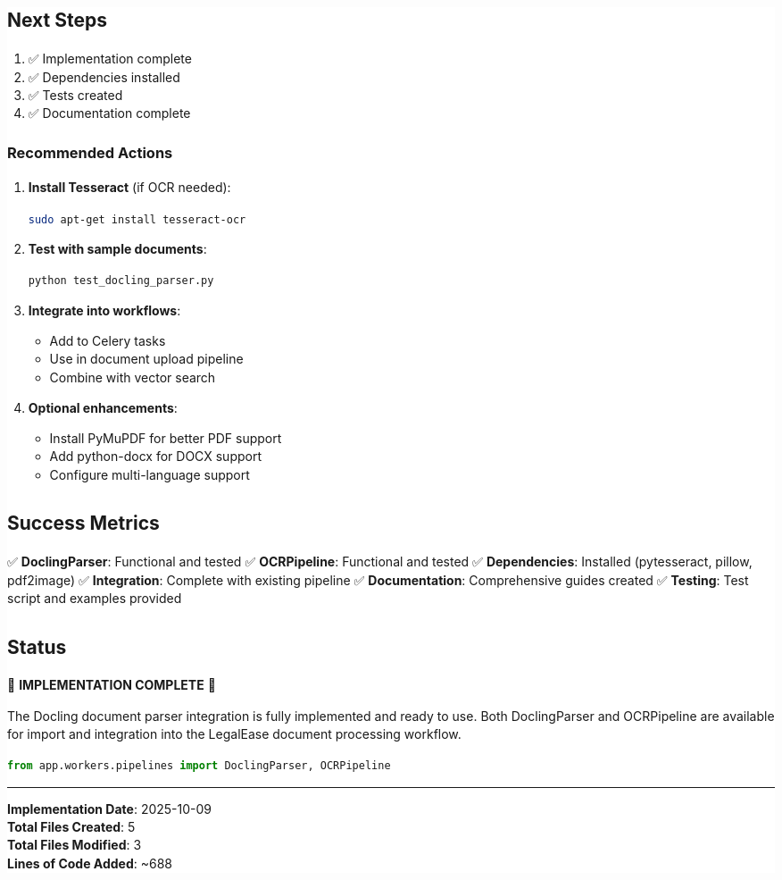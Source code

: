 ## Next Steps

1. ✅ Implementation complete
2. ✅ Dependencies installed
3. ✅ Tests created
4. ✅ Documentation complete

### Recommended Actions

1. **Install Tesseract** (if OCR needed):
   ```bash
   sudo apt-get install tesseract-ocr
   ```

2. **Test with sample documents**:
   ```bash
   python test_docling_parser.py
   ```

3. **Integrate into workflows**:
   - Add to Celery tasks
   - Use in document upload pipeline
   - Combine with vector search

4. **Optional enhancements**:
   - Install PyMuPDF for better PDF support
   - Add python-docx for DOCX support
   - Configure multi-language support

## Success Metrics

✅ **DoclingParser**: Functional and tested
✅ **OCRPipeline**: Functional and tested
✅ **Dependencies**: Installed (pytesseract, pillow, pdf2image)
✅ **Integration**: Complete with existing pipeline
✅ **Documentation**: Comprehensive guides created
✅ **Testing**: Test script and examples provided

## Status

🎉 **IMPLEMENTATION COMPLETE** 🎉

The Docling document parser integration is fully implemented and ready to use. Both DoclingParser and OCRPipeline are available for import and integration into the LegalEase document processing workflow.

```python
from app.workers.pipelines import DoclingParser, OCRPipeline
```

---

**Implementation Date**: 2025-10-09  
**Total Files Created**: 5  
**Total Files Modified**: 3  
**Lines of Code Added**: ~688
